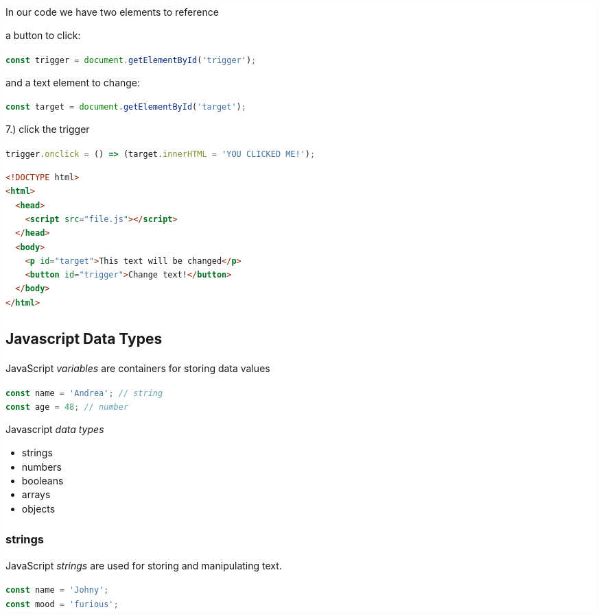 In our code we have two elements to reference

a button to click:

```js
const trigger = document.getElementById('trigger');
```

and a text element to change:

```js
const target = document.getElementById('target');
```

7.) click the trigger

```js
trigger.onclick = () => (target.innerHTML = 'YOU CLICKED ME!');
```

```html
<!DOCTYPE html>
<html>
  <head>
    <script src="file.js"></script>
  </head>
  <body>
    <p id="target">This text will be changed</p>
    <button id="trigger">Change text!</button>
  </body>
</html>
```

## Javascript Data Types

JavaScript _variables_ are containers for storing data values

```js
const name = 'Andrea'; // string
const age = 48; // number
```

Javascript _data types_

- strings
- numbers
- booleans
- arrays
- objects

### strings

JavaScript _strings_ are used for storing and manipulating text.

```js
const name = 'Johny';
const mood = 'furious';
```
